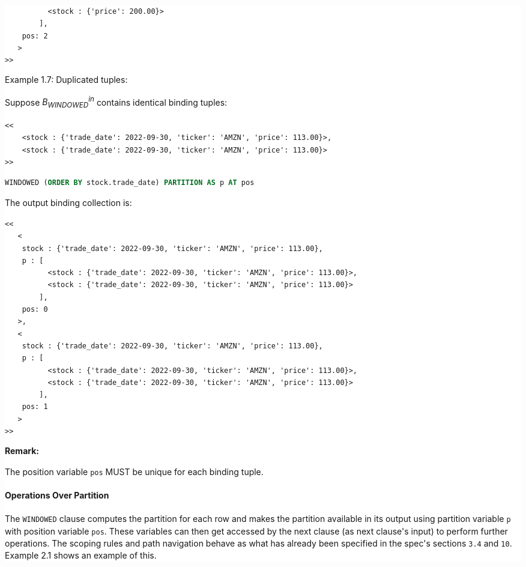 ```
          <stock : {'price': 200.00}>
        ],
    pos: 2
   > 
>>
```

Example 1.7: Duplicated tuples:

Suppose  $B^{in}_{WINDOWED}$ contains identical binding tuples:

```
<<
    <stock : {'trade_date': 2022-09-30, 'ticker': 'AMZN', 'price': 113.00}>,
    <stock : {'trade_date': 2022-09-30, 'ticker': 'AMZN', 'price': 113.00}>
>>
```

```sql
WINDOWED (ORDER BY stock.trade_date) PARTITION AS p AT pos
```
The output binding collection is:

```
<<
   <
    stock : {'trade_date': 2022-09-30, 'ticker': 'AMZN', 'price': 113.00},
    p : [
          <stock : {'trade_date': 2022-09-30, 'ticker': 'AMZN', 'price': 113.00}>,
          <stock : {'trade_date': 2022-09-30, 'ticker': 'AMZN', 'price': 113.00}>
        ],
    pos: 0
   >,
   <
    stock : {'trade_date': 2022-09-30, 'ticker': 'AMZN', 'price': 113.00},
    p : [
          <stock : {'trade_date': 2022-09-30, 'ticker': 'AMZN', 'price': 113.00}>,
          <stock : {'trade_date': 2022-09-30, 'ticker': 'AMZN', 'price': 113.00}>
        ],
    pos: 1
   >
>>
```
**Remark:** 

The position variable `pos` MUST be unique for each binding tuple.


#### Operations Over Partition

The `WINDOWED` clause computes the partition for each row and makes the partition available in its output using partition variable `p` with position variable `pos`. These variables can then get accessed by the next clause (as next clause's input) to perform further operations. The scoping rules and path navigation behave as what has already been specified in the spec's sections `3.4` and `10`. Example 2.1 shows an example of this.
